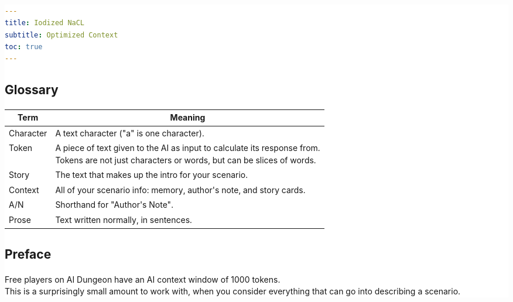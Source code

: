 ```yaml
---
title: Iodized NaCL
subtitle: Optimized Context
toc: true
---
```

## Glossary

<table>
<thead>
  <tr>
    <th>Term</th>
    <th>Meaning</th>
  </tr>
</thead>
<tbody>
  <tr>
    <td>Character</td>
    <td>A text character ("a" is one character).</td>
  </tr>
  <tr>
    <td>Token</td>
    <td>A piece of text given to the AI as input to calculate its response from.<br>Tokens are not just characters or words, but can be slices of words.</td>
  </tr>
  <tr>
    <td>Story</td>
    <td>The text that makes up the intro for your scenario.</td>
  </tr>
  <tr>
    <td>Context</td>
    <td>All of your scenario info: memory, author's note, and story cards.</td>
  </tr>
  <tr>
    <td>A/N</td>
    <td>Shorthand for "Author's Note".</td>
  </tr>
  <tr>
    <td>Prose</td>
    <td>Text written normally, in sentences.</td>
  </tr>
</tbody>
</table>

## Preface

Free players on AI Dungeon have an AI context window of 1000 tokens.  
This is a surprisingly small amount to work with, when you consider everything
that can go into describing a scenario.
